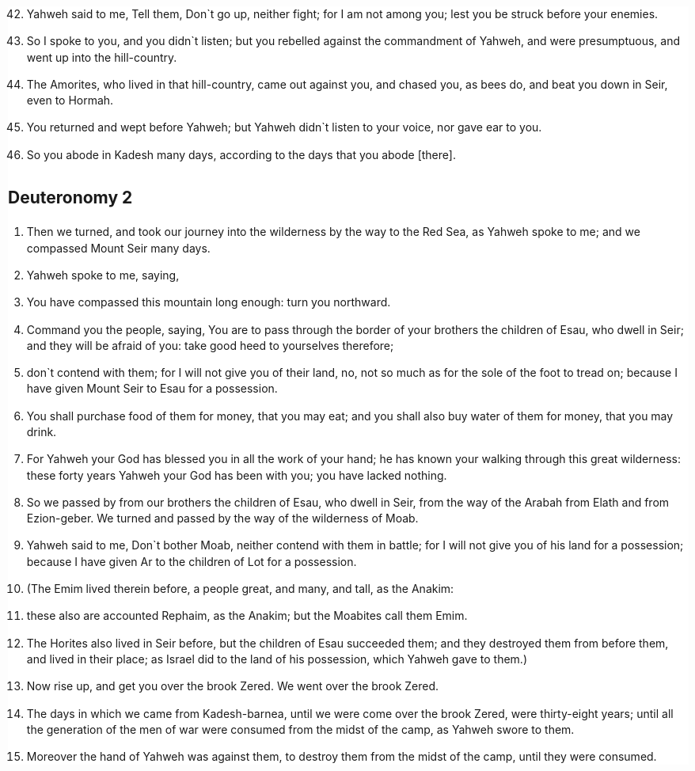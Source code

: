 42. Yahweh said to me, Tell them, Don`t go up, neither fight; for I am not among you; lest you be struck before your enemies.

43. So I spoke to you, and you didn`t listen; but you rebelled against the commandment of Yahweh, and were presumptuous, and went up into the hill-country.

44. The Amorites, who lived in that hill-country, came out against you, and chased you, as bees do, and beat you down in Seir, even to Hormah.

45. You returned and wept before Yahweh; but Yahweh didn`t listen to your voice, nor gave ear to you.

46. So you abode in Kadesh many days, according to the days that you abode [there].

## Deuteronomy 2

1. Then we turned, and took our journey into the wilderness by the way to the Red Sea, as Yahweh spoke to me; and we compassed Mount Seir many days.

2. Yahweh spoke to me, saying,

3. You have compassed this mountain long enough: turn you northward.

4. Command you the people, saying, You are to pass through the border of your brothers the children of Esau, who dwell in Seir; and they will be afraid of you: take good heed to yourselves therefore;

5. don`t contend with them; for I will not give you of their land, no, not so much as for the sole of the foot to tread on; because I have given Mount Seir to Esau for a possession.

6. You shall purchase food of them for money, that you may eat; and you shall also buy water of them for money, that you may drink.

7. For Yahweh your God has blessed you in all the work of your hand; he has known your walking through this great wilderness: these forty years Yahweh your God has been with you; you have lacked nothing.

8. So we passed by from our brothers the children of Esau, who dwell in Seir, from the way of the Arabah from Elath and from Ezion-geber. We turned and passed by the way of the wilderness of Moab.

9. Yahweh said to me, Don`t bother Moab, neither contend with them in battle; for I will not give you of his land for a possession; because I have given Ar to the children of Lot for a possession.

10. (The Emim lived therein before, a people great, and many, and tall, as the Anakim:

11. these also are accounted Rephaim, as the Anakim; but the Moabites call them Emim.

12. The Horites also lived in Seir before, but the children of Esau succeeded them; and they destroyed them from before them, and lived in their place; as Israel did to the land of his possession, which Yahweh gave to them.)

13. Now rise up, and get you over the brook Zered. We went over the brook Zered.

14. The days in which we came from Kadesh-barnea, until we were come over the brook Zered, were thirty-eight years; until all the generation of the men of war were consumed from the midst of the camp, as Yahweh swore to them.

15. Moreover the hand of Yahweh was against them, to destroy them from the midst of the camp, until they were consumed.
